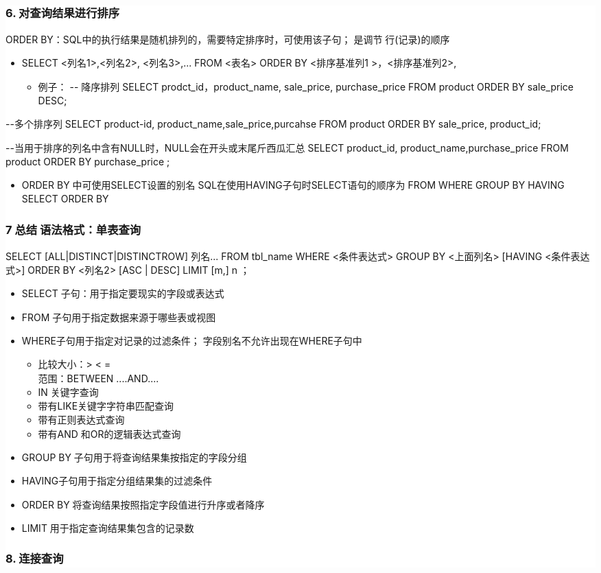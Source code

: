 ### 6. 对查询结果进行排序
ORDER BY：SQL中的执行结果是随机排列的，需要特定排序时，可使用该子句；
是调节 行(记录)的顺序

- SELECT <列名1>,<列名2>, <列名3>,...
FROM <表名>
ORDER BY <排序基准列1 >，<排序基准列2>,

	- 例子：
-- 降序排列
SELECT prodct_id，product_name, sale_price, purchase_price
FROM product 
ORDER BY sale_price DESC;

--多个排序列
SELECT product-id, product_name,sale_price,purcahse 
FROM product
ORDER BY sale_price, product_id;

--当用于排序的列名中含有NULL时，NULL会在开头或末尾斤西瓜汇总
SELECT product_id, product_name,purchase_price
FROM product 
ORDER BY purchase_price ;

- ORDER BY 中可使用SELECT设置的别名
SQL在使用HAVING子句时SELECT语句的顺序为
FROM WHERE GROUP BY HAVING SELECT ORDER BY

### 7 总结 语法格式：单表查询
SELECT [ALL|DISTINCT|DISTINCTROW] 列名...
FROM tbl_name
WHERE <条件表达式>
GROUP BY  <上面列名>  [HAVING <条件表达式>]
ORDER BY <列名2>  [ASC | DESC]
LIMIT [m,] n ；

- SELECT 子句：用于指定要现实的字段或表达式
- FROM 子句用于指定数据来源于哪些表或视图
- WHERE子句用于指定对记录的过滤条件；
字段别名不允许出现在WHERE子句中

	- 比较大小：> < =  
范围：BETWEEN ....AND....
	- IN 关键字查询
	- 带有LIKE关键字字符串匹配查询
	- 带有正则表达式查询
	- 带有AND 和OR的逻辑表达式查询

- GROUP BY 子句用于将查询结果集按指定的字段分组
- HAVING子句用于指定分组结果集的过滤条件
- ORDER BY 将查询结果按照指定字段值进行升序或者降序
- LIMIT 用于指定查询结果集包含的记录数

### 8. 连接查询
